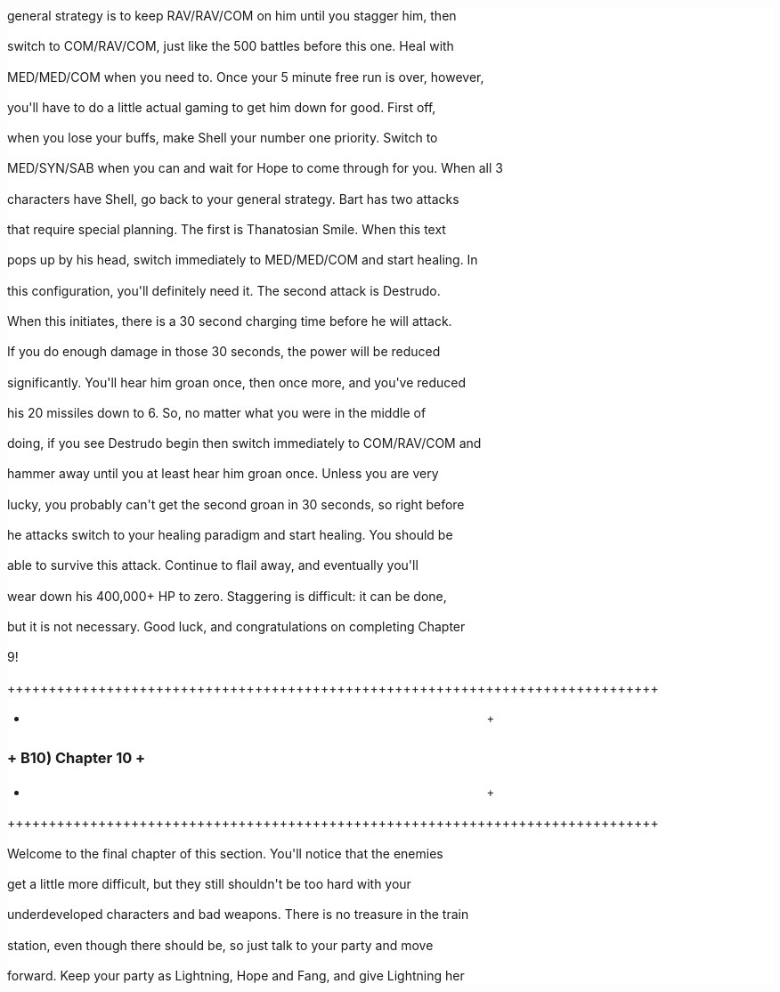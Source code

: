 general strategy is to keep RAV/RAV/COM on him until you stagger him, then

switch to COM/RAV/COM, just like the 500 battles before this one.  Heal with

MED/MED/COM when you need to.  Once your 5 minute free run is over, however,

you'll have to do a little actual gaming to get him down for good.  First off,

when you lose your buffs, make Shell your number one priority.  Switch to

MED/SYN/SAB when you can and wait for Hope to come through for you.  When all 3

characters have Shell, go back to your general strategy.  Bart has two attacks

that require special planning.  The first is Thanatosian Smile.  When this text

pops up by his head, switch immediately to MED/MED/COM and start healing.  In

this configuration, you'll definitely need it.  The second attack is Destrudo.

When this initiates, there is a 30 second charging time before he will attack.

If you do enough damage in those 30 seconds, the power will be reduced

significantly.  You'll hear him groan once, then once more, and you've reduced

his 20 missiles down to 6.  So, no matter what you were in the middle of

doing, if you see Destrudo begin then switch immediately to COM/RAV/COM and

hammer away until you at least hear him groan once.  Unless you are very

lucky, you probably can't get the second groan in 30 seconds, so right before

he attacks switch to your healing paradigm and start healing.  You should be

able to survive this attack.  Continue to flail away, and eventually you'll

wear down his 400,000+ HP to zero.  Staggering is difficult:  it can be done,

but it is not necessary.  Good luck, and congratulations on completing Chapter

9!

+++++++++++++++++++++++++++++++++++++++++++++++++++++++++++++++++++++++++++++++

+                                                                             +

### +                                   B10) Chapter 10                           +

+                                                                             +

+++++++++++++++++++++++++++++++++++++++++++++++++++++++++++++++++++++++++++++++

Welcome to the final chapter of this section.  You'll notice that the enemies

get a little more difficult, but they still shouldn't be too hard with your

underdeveloped characters and bad weapons. There is no treasure in the train

station, even though there should be, so just talk to your party and move

forward.  Keep your party as Lightning, Hope and Fang, and give Lightning her
